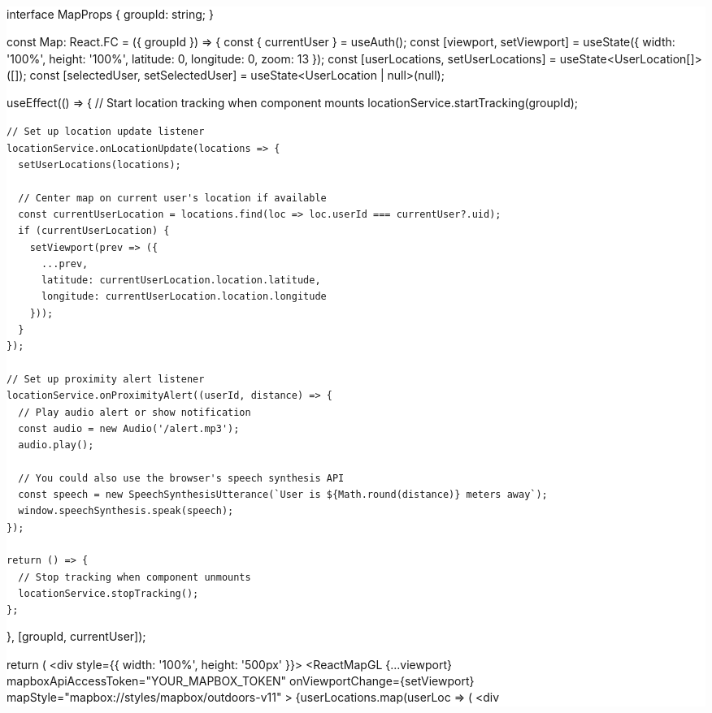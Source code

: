 interface MapProps {
  groupId: string;
}

const Map: React.FC<MapProps> = ({ groupId }) => {
  const { currentUser } = useAuth();
  const [viewport, setViewport] = useState({
    width: '100%',
    height: '100%',
    latitude: 0,
    longitude: 0,
    zoom: 13
  });
  const [userLocations, setUserLocations] = useState<UserLocation[]>([]);
  const [selectedUser, setSelectedUser] = useState<UserLocation | null>(null);

  useEffect(() => {
    // Start location tracking when component mounts
    locationService.startTracking(groupId);

    // Set up location update listener
    locationService.onLocationUpdate(locations => {
      setUserLocations(locations);
      
      // Center map on current user's location if available
      const currentUserLocation = locations.find(loc => loc.userId === currentUser?.uid);
      if (currentUserLocation) {
        setViewport(prev => ({
          ...prev,
          latitude: currentUserLocation.location.latitude,
          longitude: currentUserLocation.location.longitude
        }));
      }
    });

    // Set up proximity alert listener
    locationService.onProximityAlert((userId, distance) => {
      // Play audio alert or show notification
      const audio = new Audio('/alert.mp3');
      audio.play();
      
      // You could also use the browser's speech synthesis API
      const speech = new SpeechSynthesisUtterance(`User is ${Math.round(distance)} meters away`);
      window.speechSynthesis.speak(speech);
    });

    return () => {
      // Stop tracking when component unmounts
      locationService.stopTracking();
    };
  }, [groupId, currentUser]);

  return (
    <div style={{ width: '100%', height: '500px' }}>
      <ReactMapGL
        {...viewport}
        mapboxApiAccessToken="YOUR_MAPBOX_TOKEN"
        onViewportChange={setViewport}
        mapStyle="mapbox://styles/mapbox/outdoors-v11"
      >
        {userLocations.map(userLoc => (
          <Marker
            key={userLoc.userId}
            latitude={userLoc.location.latitude}
            longitude={userLoc.location.longitude}
          >
            <div 